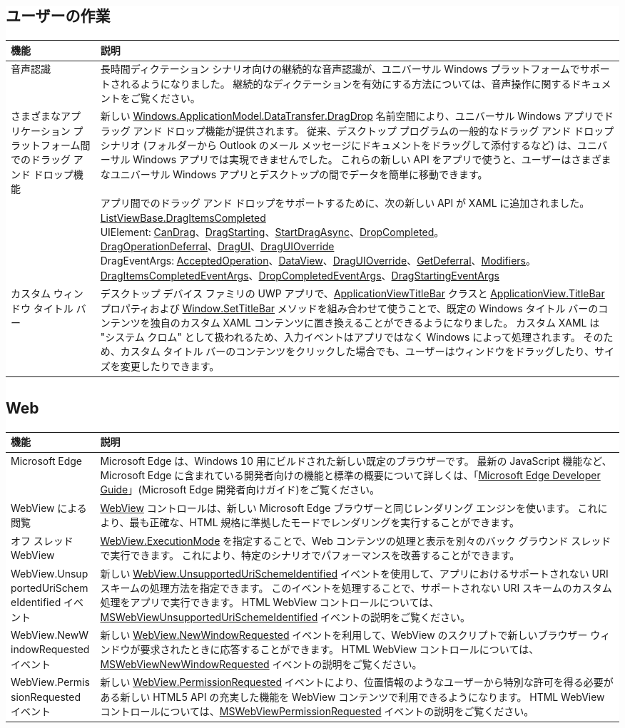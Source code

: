 ## <a name="user-experience"></a>ユーザーの作業

機能 | 説明
 :---- | :----
音声認識 | 長時間ディクテーション シナリオ向けの継続的な音声認識が、ユニバーサル Windows プラットフォームでサポートされるようになりました。 継続的なディクテーションを有効にする方法については、音声操作に関するドキュメントをご覧ください。
さまざまなアプリケーション プラットフォーム間でのドラッグ アンド ドロップ機能 | 新しい [Windows.ApplicationModel.DataTransfer.DragDrop](https://docs.microsoft.com/uwp/api/windows.applicationmodel.datatransfer.dragdrop) 名前空間により、ユニバーサル Windows アプリでドラッグ アンド ドロップ機能が提供されます。 従来、デスクトップ プログラムの一般的なドラッグ アンド ドロップ シナリオ (フォルダーから Outlook のメール メッセージにドキュメントをドラッグして添付するなど) は、ユニバーサル Windows アプリでは実現できませんでした。 これらの新しい API をアプリで使うと、ユーザーはさまざまなユニバーサル Windows アプリとデスクトップの間でデータを簡単に移動できます。 <br /><br />アプリ間でのドラッグ アンド ドロップをサポートするために、次の新しい API が XAML に追加されました。[ListViewBase.DragItemsCompleted](https://docs.microsoft.com/uwp/api/windows.ui.xaml.controls.listviewbase.dragitemscompleted) <br />UIElement: [CanDrag](https://docs.microsoft.com/uwp/api/windows.ui.xaml.uielement.candrag)、[DragStarting](https://docs.microsoft.com/uwp/api/windows.ui.xaml.uielement.dragstarting)、[StartDragAsync](https://docs.microsoft.com/uwp/api/windows.ui.xaml.uielement.startdragasync)、[DropCompleted](https://docs.microsoft.com/uwp/api/windows.ui.xaml.uielement.dropcompleted)。  <br />[DragOperationDeferral](https://docs.microsoft.com/uwp/api/windows.ui.xaml.dragoperationdeferral)、[DragUI](https://docs.microsoft.com/uwp/api/windows.ui.xaml.dragui)、[DragUIOverride](https://docs.microsoft.com/uwp/api/windows.ui.xaml.draguioverride) <br />DragEventArgs: [AcceptedOperation](https://docs.microsoft.com/uwp/api/windows.ui.xaml.drageventargs.acceptedoperation)、[DataView](https://docs.microsoft.com/uwp/api/windows.ui.xaml.drageventargs.dataview)、[DragUIOverride](https://docs.microsoft.com/uwp/api/windows.ui.xaml.drageventargs.draguioverride)、[GetDeferral](https://docs.microsoft.com/uwp/api/windows.ui.xaml.drageventargs.getdeferral)、[Modifiers](https://docs.microsoft.com/uwp/api/windows.ui.xaml.drageventargs.modifiers)。 <br />[DragItemsCompletedEventArgs](https://docs.microsoft.com/uwp/api/windows.ui.xaml.controls.dragitemscompletedeventargs)、[DropCompletedEventArgs](https://docs.microsoft.com/uwp/api/windows.ui.xaml.dropcompletedeventargs)、[DragStartingEventArgs](https://docs.microsoft.com/uwp/api/windows.ui.xaml.dragstartingeventargs)
カスタム ウィンドウ タイトル バー | デスクトップ デバイス ファミリの UWP アプリで、[ApplicationViewTitleBar](https://docs.microsoft.com/uwp/api/windows.ui.viewmanagement.applicationviewtitlebar) クラスと [ApplicationView.TitleBar](https://docs.microsoft.com/uwp/api/windows.ui.viewmanagement.applicationview.titlebar) プロパティおよび [Window.SetTitleBar](https://docs.microsoft.com/uwp/api/windows.ui.viewmanagement.applicationview.titlebar) メソッドを組み合わせて使うことで、既定の Windows タイトル バーのコンテンツを独自のカスタム XAML コンテンツに置き換えることができるようになりました。 カスタム XAML は "システム クロム" として扱われるため、入力イベントはアプリではなく Windows によって処理されます。 そのため、カスタム タイトル バーのコンテンツをクリックした場合でも、ユーザーはウィンドウをドラッグしたり、サイズを変更したりできます。

## <a name="web"></a>Web

機能 | 説明
 :---- | :----
Microsoft Edge | Microsoft Edge は、Windows 10 用にビルドされた新しい既定のブラウザーです。 最新の JavaScript 機能など、Microsoft Edge に含まれている開発者向けの機能と標準の概要について詳しくは、「[Microsoft Edge Developer Guide](https://developer.microsoft.com/microsoft-edge/platform/documentation/dev-guide)」(Microsoft Edge 開発者向けガイド)をご覧ください。
WebView による閲覧 | [WebView](https://docs.microsoft.com/uwp/api/windows.ui.xaml.controls.webview) コントロールは、新しい Microsoft Edge ブラウザーと同じレンダリング エンジンを使います。 これにより、最も正確な、HTML 規格に準拠したモードでレンダリングを実行することができます。
オフ スレッド WebView | [WebView.ExecutionMode](https://docs.microsoft.com/uwp/api/windows.ui.xaml.controls.webview.executionmode) を指定することで、Web コンテンツの処理と表示を別々のバック グラウンド スレッドで実行できます。 これにより、特定のシナリオでパフォーマンスを改善することができます。
WebView.UnsupportedUriSchemeIdentified イベント | 新しい [WebView.UnsupportedUriSchemeIdentified](https://docs.microsoft.com/uwp/api/windows.ui.xaml.controls.webview.unsupportedurischemeidentified) イベントを使用して、アプリにおけるサポートされない URI スキームの処理方法を指定できます。 このイベントを処理することで、サポートされない URI スキームのカスタム処理をアプリで実行できます。 HTML WebView コントロールについては、[MSWebViewUnsupportedUriSchemeIdentified](https://docs.microsoft.com/previous-versions/windows/apps/dn803906(v=win.10)) イベントの説明をご覧ください。
WebView.NewWindowRequested イベント | 新しい [WebView.NewWindowRequested](https://docs.microsoft.com/uwp/api/windows.ui.xaml.controls.webview.newwindowrequested) イベントを利用して、WebView のスクリプトで新しいブラウザー ウィンドウが要求されたときに応答することができます。 HTML WebView コントロールについては、[MSWebViewNewWindowRequested](https://docs.microsoft.com/microsoft-edge/webview) イベントの説明をご覧ください。
WebView.PermissionRequested イベント | 新しい [WebView.PermissionRequested](https://docs.microsoft.com/uwp/api/windows.ui.xaml.controls.webview.permissionrequested) イベントにより、位置情報のようなユーザーから特別な許可を得る必要がある新しい HTML5 API の充実した機能を WebView コンテンツで利用できるようになります。 HTML WebView コントロールについては、[MSWebViewPermissionRequested](https://docs.microsoft.com/previous-versions/windows/apps/dn806030(v=win.10)) イベントの説明をご覧ください。